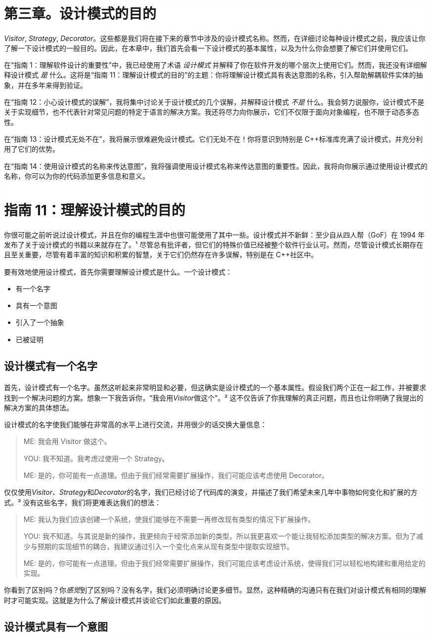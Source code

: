 # 第三章。设计模式的目的

*Visitor*, *Strategy*, *Decorator*。这些都是我们将在接下来的章节中涉及的设计模式名称。然而，在详细讨论每种设计模式之前，我应该让你了解一下设计模式的一般目的。因此，在本章中，我们首先会看一下设计模式的基本属性，以及为什么你会想要了解它们并使用它们。

在“指南 1：理解软件设计的重要性”中，我已经使用了术语 *设计模式* 并解释了你在软件开发的哪个层次上使用它们。然而，我还没有详细解释设计模式 *是* 什么。这将是“指南 11：理解设计模式的目的”的主题：你将理解设计模式具有表达意图的名称，引入帮助解耦软件实体的抽象，并在多年来得到验证。

在“指南 12：小心设计模式的误解”，我将集中讨论关于设计模式的几个误解，并解释设计模式 *不是* 什么。我会努力说服你，设计模式不是关于实现细节，也不代表针对常见问题的特定于语言的解决方案。我还将尽力向你展示，它们不仅限于面向对象编程，也不限于动态多态性。

在“指南 13：设计模式无处不在”，我将展示很难避免设计模式。它们无处不在！你将意识到特别是 C++标准库充满了设计模式，并充分利用了它们的优势。

在“指南 14：使用设计模式的名称来传达意图”，我将强调使用设计模式名称来传达意图的重要性。因此，我将向你展示通过使用设计模式的名称，你可以为你的代码添加更多信息和意义。

# 指南 11：理解设计模式的目的

你很可能之前听说过设计模式，并且在你的编程生涯中也很可能使用了其中一些。设计模式并不新鲜：至少自从四人帮（GoF）在 1994 年发布了关于设计模式的书籍以来就存在了。¹ 尽管总有批评者，但它们的特殊价值已经被整个软件行业认可。然而，尽管设计模式长期存在且至关重要，尽管有着丰富的知识和积累的智慧，关于它们仍然存在许多误解，特别是在 C++社区中。

要有效地使用设计模式，首先你需要理解设计模式是什么。一个设计模式：

+   有一个名字

+   具有一个意图

+   引入了一个抽象

+   已被证明

## 设计模式有一个名字

首先，设计模式有一个名字。虽然这听起来非常明显和必要，但这确实是设计模式的一个基本属性。假设我们两个正在一起工作，并被要求找到一个解决问题的方案。想象一下我告诉你，“我会用*Visitor*做这个”。² 这不仅告诉了你我理解的真正问题，而且也让你明确了我提出的解决方案的具体想法。

设计模式的名字使我们能够在非常高的水平上进行交流，并用很少的话交换大量信息：

> ME: 我会用 Visitor 做这个。
> 
> YOU: 我不知道。我考虑过使用一个 Strategy。
> 
> ME: 是的，你可能有一点道理。但由于我们经常需要扩展操作，我们可能应该考虑使用 Decorator。

仅仅使用*Visitor*、*Strategy*和*Decorator*的名字，我们已经讨论了代码库的演变，并描述了我们希望未来几年中事物如何变化和扩展的方式。³ 没有这些名字，我们将更难表达我们的想法：

> ME: 我认为我们应该创建一个系统，使我们能够在不需要一再修改现有类型的情况下扩展操作。
> 
> YOU: 我不知道。与其说是新的操作，我更倾向于经常添加新的类型。所以我更喜欢一个能让我轻松添加类型的解决方案。但为了减少与预期的实现细节的耦合，我建议通过引入一个变化点来从现有类型中提取实现细节。
> 
> ME: 是的，你可能有一点道理。但由于我们经常需要扩展操作，我们可能应该考虑设计系统，使得我们可以轻松地构建和重用给定的实现。

你看到了区别吗？你*感觉*到了区别吗？没有名字，我们必须明确讨论更多细节。显然，这种精确的沟通只有在我们对设计模式有相同的理解时才可能实现。这就是为什么了解设计模式并谈论它们如此重要的原因。

## 设计模式具有一个意图
